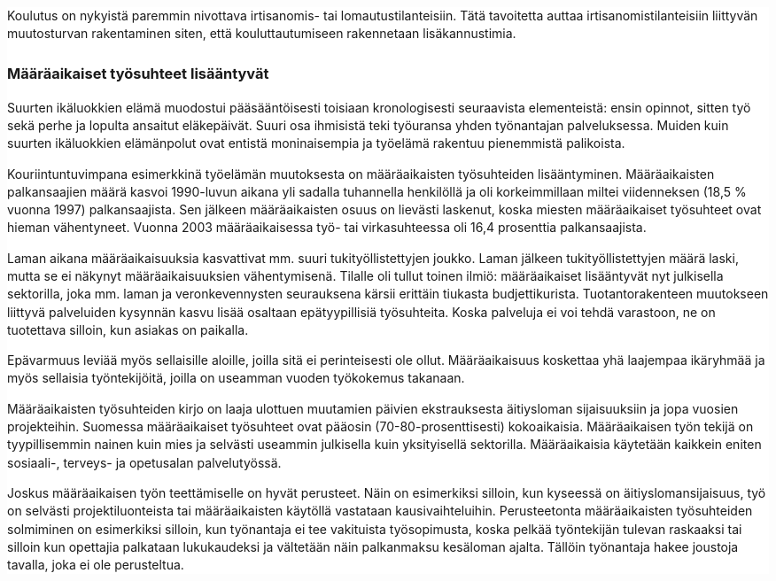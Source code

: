 
Koulutus on nykyistä paremmin nivottava irtisanomis- tai lomautustilanteisiin.
Tätä tavoitetta auttaa irtisanomistilanteisiin liittyvän muutosturvan
rakentaminen siten, että kouluttautumiseen rakennetaan lisäkannustimia.


### Määräaikaiset työsuhteet lisääntyvät


Suurten ikäluokkien elämä muodostui pääsääntöisesti toisiaan kronologisesti
seuraavista elementeistä: ensin opinnot, sitten työ sekä perhe ja lopulta
ansaitut eläkepäivät. Suuri osa ihmisistä teki työuransa yhden työnantajan
palveluksessa. Muiden kuin suurten ikäluokkien elämänpolut ovat entistä
moninaisempia ja työelämä rakentuu pienemmistä palikoista.


Kouriintuntuvimpana esimerkkinä työelämän muutoksesta on määräaikaisten
työsuhteiden lisääntyminen. Määräaikaisten palkansaajien määrä kasvoi 1990-luvun
aikana yli sadalla tuhannella henkilöllä ja oli korkeimmillaan miltei
viidenneksen (18,5 % vuonna 1997) palkansaajista. Sen jälkeen määräaikaisten
osuus on lievästi laskenut, koska miesten määräaikaiset työsuhteet ovat hieman
vähentyneet. Vuonna 2003 määräaikaisessa työ- tai virkasuhteessa oli 16,4
prosenttia palkansaajista.


Laman aikana määräaikaisuuksia kasvattivat mm. suuri tukityöllistettyjen joukko.
Laman jälkeen tukityöllistettyjen määrä laski, mutta se ei näkynyt
määräaikaisuuksien vähentymisenä. Tilalle oli tullut toinen ilmiö: määräaikaiset
lisääntyvät nyt julkisella sektorilla, joka mm. laman ja veronkevennysten
seurauksena kärsii erittäin tiukasta budjettikurista. Tuotantorakenteen
muutokseen liittyvä palveluiden kysynnän kasvu lisää osaltaan epätyypillisiä
työsuhteita. Koska palveluja ei voi tehdä varastoon, ne on tuotettava silloin,
kun asiakas on paikalla.


Epävarmuus leviää myös sellaisille aloille, joilla sitä ei perinteisesti ole
ollut. Määräaikaisuus koskettaa yhä laajempaa ikäryhmää ja myös sellaisia
työntekijöitä, joilla on useamman vuoden työkokemus takanaan.


Määräaikaisten työsuhteiden kirjo on laaja ulottuen muutamien päivien
ekstrauksesta äitiysloman sijaisuuksiin ja jopa vuosien projekteihin. Suomessa
määräaikaiset työsuhteet ovat pääosin (70-80-prosenttisesti) kokoaikaisia.
Määräaikaisen työn tekijä on tyypillisemmin nainen kuin mies ja selvästi
useammin julkisella kuin yksityisellä sektorilla. Määräaikaisia käytetään
kaikkein eniten sosiaali-, terveys- ja opetusalan palvelutyössä.


Joskus määräaikaisen työn teettämiselle on hyvät perusteet. Näin on esimerkiksi
silloin, kun kyseessä on äitiyslomansijaisuus, työ on selvästi
projektiluonteista tai määräaikaisten käytöllä vastataan kausivaihteluihin.
Perusteetonta määräaikaisten työsuhteiden solmiminen on esimerkiksi silloin, kun
työnantaja ei tee vakituista työsopimusta, koska pelkää työntekijän tulevan
raskaaksi tai silloin kun opettajia palkataan lukukaudeksi ja vältetään näin
palkanmaksu kesäloman ajalta. Tällöin työnantaja hakee joustoja tavalla, joka ei
ole perusteltua.

